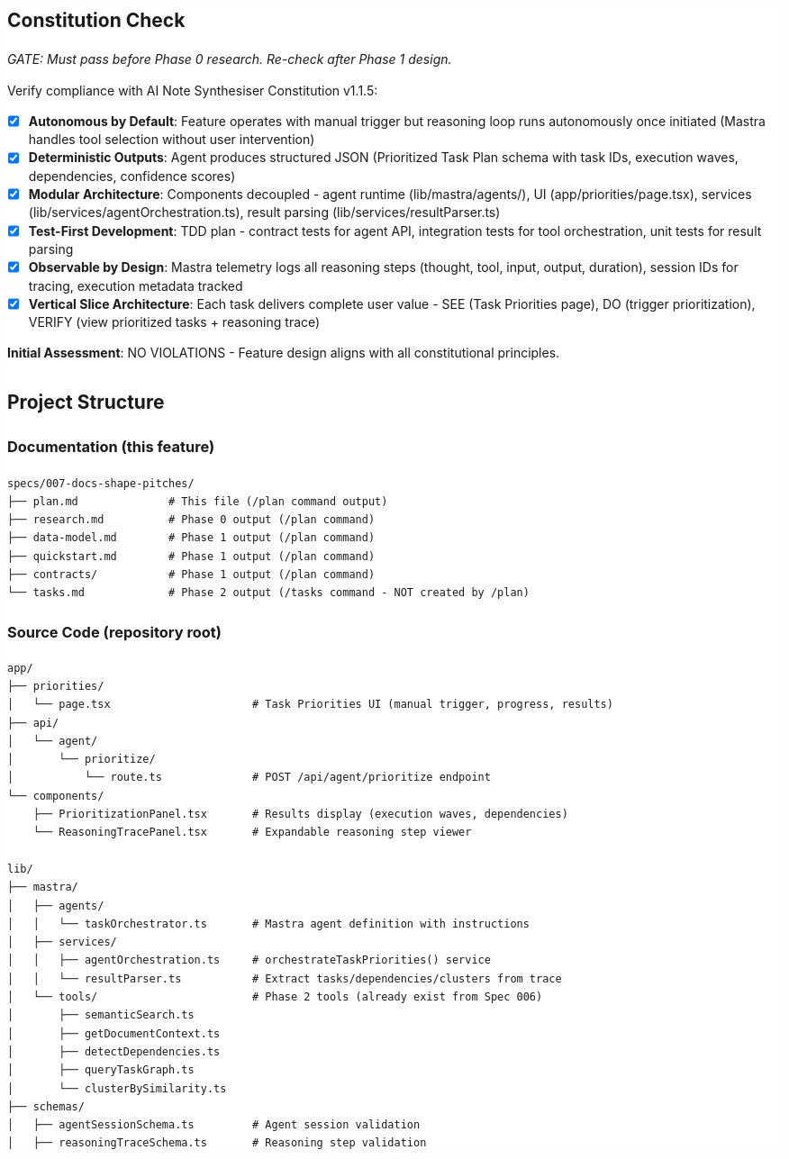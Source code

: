 ## Constitution Check
*GATE: Must pass before Phase 0 research. Re-check after Phase 1 design.*

Verify compliance with AI Note Synthesiser Constitution v1.1.5:

- [x] **Autonomous by Default**: Feature operates with manual trigger but reasoning loop runs autonomously once initiated (Mastra handles tool selection without user intervention)
- [x] **Deterministic Outputs**: Agent produces structured JSON (Prioritized Task Plan schema with task IDs, execution waves, dependencies, confidence scores)
- [x] **Modular Architecture**: Components decoupled - agent runtime (lib/mastra/agents/), UI (app/priorities/page.tsx), services (lib/services/agentOrchestration.ts), result parsing (lib/services/resultParser.ts)
- [x] **Test-First Development**: TDD plan - contract tests for agent API, integration tests for tool orchestration, unit tests for result parsing
- [x] **Observable by Design**: Mastra telemetry logs all reasoning steps (thought, tool, input, output, duration), session IDs for tracing, execution metadata tracked
- [x] **Vertical Slice Architecture**: Each task delivers complete user value - SEE (Task Priorities page), DO (trigger prioritization), VERIFY (view prioritized tasks + reasoning trace)

**Initial Assessment**: NO VIOLATIONS - Feature design aligns with all constitutional principles.

## Project Structure

### Documentation (this feature)
```
specs/007-docs-shape-pitches/
├── plan.md              # This file (/plan command output)
├── research.md          # Phase 0 output (/plan command)
├── data-model.md        # Phase 1 output (/plan command)
├── quickstart.md        # Phase 1 output (/plan command)
├── contracts/           # Phase 1 output (/plan command)
└── tasks.md             # Phase 2 output (/tasks command - NOT created by /plan)
```

### Source Code (repository root)
```
app/
├── priorities/
│   └── page.tsx                      # Task Priorities UI (manual trigger, progress, results)
├── api/
│   └── agent/
│       └── prioritize/
│           └── route.ts              # POST /api/agent/prioritize endpoint
└── components/
    ├── PrioritizationPanel.tsx       # Results display (execution waves, dependencies)
    └── ReasoningTracePanel.tsx       # Expandable reasoning step viewer

lib/
├── mastra/
│   ├── agents/
│   │   └── taskOrchestrator.ts       # Mastra agent definition with instructions
│   ├── services/
│   │   ├── agentOrchestration.ts     # orchestrateTaskPriorities() service
│   │   └── resultParser.ts           # Extract tasks/dependencies/clusters from trace
│   └── tools/                        # Phase 2 tools (already exist from Spec 006)
│       ├── semanticSearch.ts
│       ├── getDocumentContext.ts
│       ├── detectDependencies.ts
│       ├── queryTaskGraph.ts
│       └── clusterBySimilarity.ts
├── schemas/
│   ├── agentSessionSchema.ts         # Agent session validation
│   ├── reasoningTraceSchema.ts       # Reasoning step validation
```
